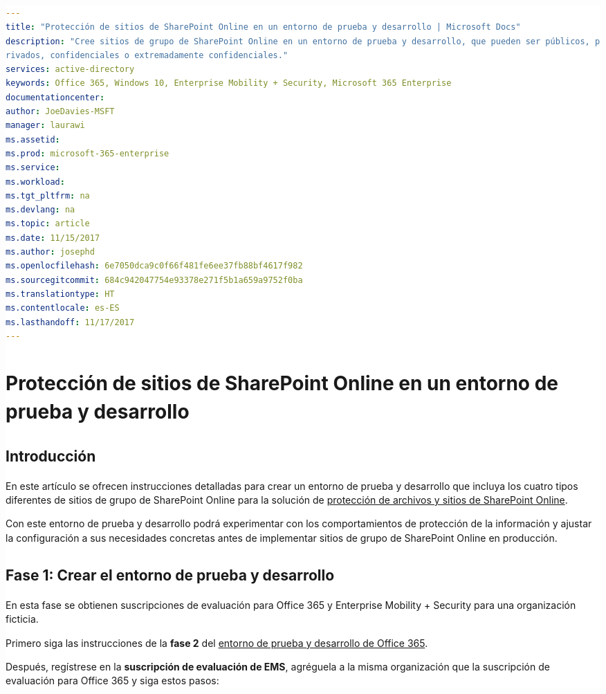 ```yaml
---
title: "Protección de sitios de SharePoint Online en un entorno de prueba y desarrollo | Microsoft Docs"
description: "Cree sitios de grupo de SharePoint Online en un entorno de prueba y desarrollo, que pueden ser públicos, privados, confidenciales o extremadamente confidenciales."
services: active-directory
keywords: Office 365, Windows 10, Enterprise Mobility + Security, Microsoft 365 Enterprise
documentationcenter: 
author: JoeDavies-MSFT
manager: laurawi
ms.assetid: 
ms.prod: microsoft-365-enterprise
ms.service: 
ms.workload: 
ms.tgt_pltfrm: na
ms.devlang: na
ms.topic: article
ms.date: 11/15/2017
ms.author: josephd
ms.openlocfilehash: 6e7050dca9c0f66f481fe6ee37fb88bf4617f982
ms.sourcegitcommit: 684c942047754e93378e271f5b1a659a9752f0ba
ms.translationtype: HT
ms.contentlocale: es-ES
ms.lasthandoff: 11/17/2017
---
```

# <a name="secure-sharepoint-online-sites-in-a-devtest-environment"></a>Protección de sitios de SharePoint Online en un entorno de prueba y desarrollo

## <a name="introduction"></a>Introducción

En este artículo se ofrecen instrucciones detalladas para crear un entorno de prueba y desarrollo que incluya los cuatro tipos diferentes de sitios de grupo de SharePoint Online para la solución de [protección de archivos y sitios de SharePoint Online](secure-sharepoint-online-sites-and-files.md).

Con este entorno de prueba y desarrollo podrá experimentar con los comportamientos de protección de la información y ajustar la configuración a sus necesidades concretas antes de implementar sitios de grupo de SharePoint Online en producción.

## <a name="phase-1-create-your-devtest-environment"></a>Fase 1: Crear el entorno de prueba y desarrollo
En esta fase se obtienen suscripciones de evaluación para Office 365 y Enterprise Mobility + Security para una organización ficticia.

Primero siga las instrucciones de la **fase 2** del [entorno de prueba y desarrollo de Office 365](https://technet.microsoft.com/library/mt736406.aspx).

Después, regístrese en la **suscripción de evaluación de EMS**, agréguela a la misma organización que la suscripción de evaluación para Office 365 y siga estos pasos:
